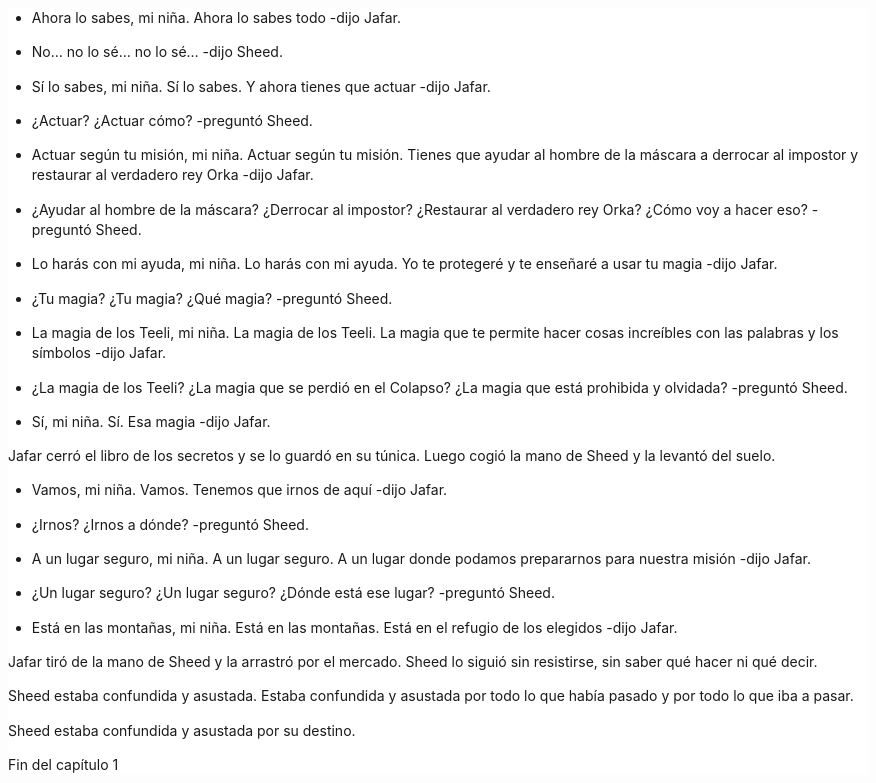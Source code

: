 -   Ahora lo sabes, mi niña. Ahora lo sabes todo -dijo Jafar.
    
-   No… no lo sé… no lo sé… -dijo Sheed.
    
-   Sí lo sabes, mi niña. Sí lo sabes. Y ahora tienes que actuar -dijo Jafar.
    
-   ¿Actuar? ¿Actuar cómo? -preguntó Sheed.
    
-   Actuar según tu misión, mi niña. Actuar según tu misión. Tienes que ayudar al hombre de la máscara a derrocar al impostor y restaurar al verdadero rey Orka -dijo Jafar.
    
-   ¿Ayudar al hombre de la máscara? ¿Derrocar al impostor? ¿Restaurar al verdadero rey Orka? ¿Cómo voy a hacer eso? -preguntó Sheed.
    
-   Lo harás con mi ayuda, mi niña. Lo harás con mi ayuda. Yo te protegeré y te enseñaré a usar tu magia -dijo Jafar.
    
-   ¿Tu magia? ¿Tu magia? ¿Qué magia? -preguntó Sheed.
    
-   La magia de los Teeli, mi niña. La magia de los Teeli. La magia que te permite hacer cosas increíbles con las palabras y los símbolos -dijo Jafar.
    
-   ¿La magia de los Teeli? ¿La magia que se perdió en el Colapso? ¿La magia que está prohibida y olvidada? -preguntó Sheed.
    
-   Sí, mi niña. Sí. Esa magia -dijo Jafar.
    

Jafar cerró el libro de los secretos y se lo guardó en su túnica. Luego cogió la mano de Sheed y la levantó del suelo.

-   Vamos, mi niña. Vamos. Tenemos que irnos de aquí -dijo Jafar.
    
-   ¿Irnos? ¿Irnos a dónde? -preguntó Sheed.
    
-   A un lugar seguro, mi niña. A un lugar seguro. A un lugar donde podamos prepararnos para nuestra misión -dijo Jafar.
    
-   ¿Un lugar seguro? ¿Un lugar seguro? ¿Dónde está ese lugar? -preguntó Sheed.
    
-   Está en las montañas, mi niña. Está en las montañas. Está en el refugio de los elegidos -dijo Jafar.
    

Jafar tiró de la mano de Sheed y la arrastró por el mercado. Sheed lo siguió sin resistirse, sin saber qué hacer ni qué decir.

Sheed estaba confundida y asustada. Estaba confundida y asustada por todo lo que había pasado y por todo lo que iba a pasar.

Sheed estaba confundida y asustada por su destino.

Fin del capítulo 1